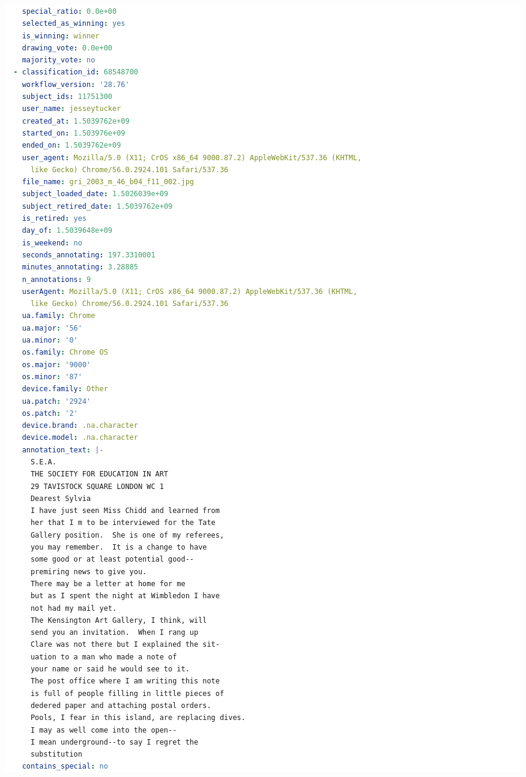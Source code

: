 ```yaml
    special_ratio: 0.0e+00
    selected_as_winning: yes
    is_winning: winner
    drawing_vote: 0.0e+00
    majority_vote: no
  - classification_id: 68548700
    workflow_version: '28.76'
    subject_ids: 11751300
    user_name: jesseytucker
    created_at: 1.5039762e+09
    started_on: 1.503976e+09
    ended_on: 1.5039762e+09
    user_agent: Mozilla/5.0 (X11; CrOS x86_64 9000.87.2) AppleWebKit/537.36 (KHTML,
      like Gecko) Chrome/56.0.2924.101 Safari/537.36
    file_name: gri_2003_m_46_b04_f11_002.jpg
    subject_loaded_date: 1.5026039e+09
    subject_retired_date: 1.5039762e+09
    is_retired: yes
    day_of: 1.5039648e+09
    is_weekend: no
    seconds_annotating: 197.3310001
    minutes_annotating: 3.28885
    n_annotations: 9
    userAgent: Mozilla/5.0 (X11; CrOS x86_64 9000.87.2) AppleWebKit/537.36 (KHTML,
      like Gecko) Chrome/56.0.2924.101 Safari/537.36
    ua.family: Chrome
    ua.major: '56'
    ua.minor: '0'
    os.family: Chrome OS
    os.major: '9000'
    os.minor: '87'
    device.family: Other
    ua.patch: '2924'
    os.patch: '2'
    device.brand: .na.character
    device.model: .na.character
    annotation_text: |-
      S.E.A.
      THE SOCIETY FOR EDUCATION IN ART
      29 TAVISTOCK SQUARE LONDON WC 1
      Dearest Sylvia
      I have just seen Miss Chidd and learned from
      her that I m to be interviewed for the Tate
      Gallery position.  She is one of my referees,
      you may remember.  It is a change to have
      some good or at least potential good--
      premiring news to give you.
      There may be a letter at home for me
      but as I spent the night at Wimbledon I have
      not had my mail yet.
      The Kensington Art Gallery, I think, will
      send you an invitation.  When I rang up
      Clare was not there but I explained the sit-
      uation to a man who made a note of
      your name or said he would see to it.
      The post office where I am writing this note
      is full of people filling in little pieces of
      dedered paper and attaching postal orders.
      Pools, I fear in this island, are replacing dives.
      I may as well come into the open--
      I mean underground--to say I regret the
      substitution
    contains_special: no
```